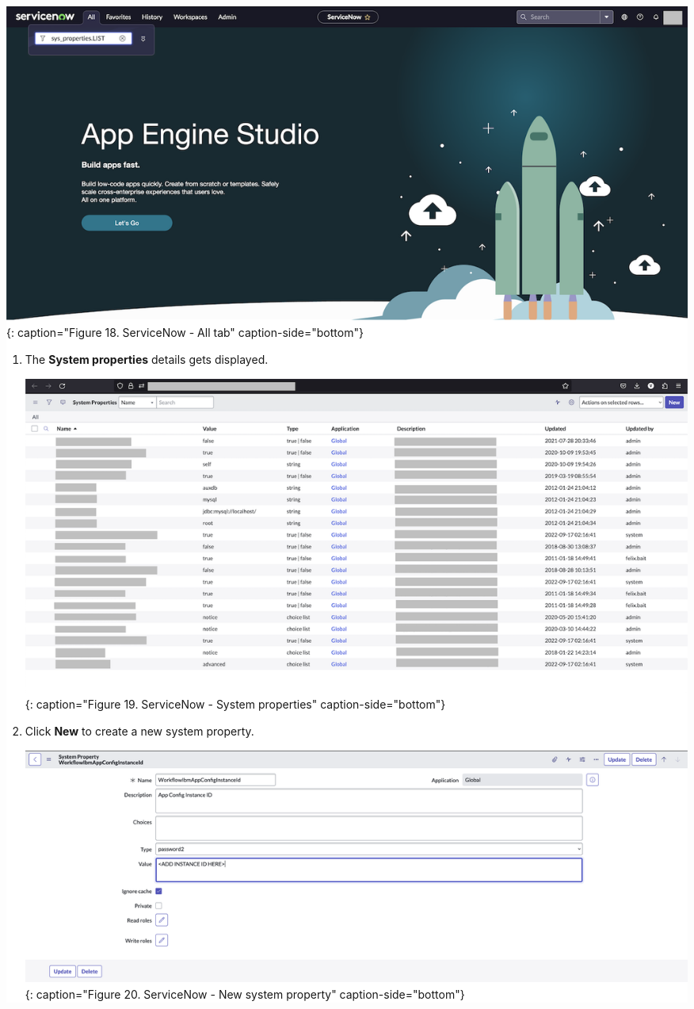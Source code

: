    ![ServiceNow All tab](images/ac-sn-04.png "ServiceNow All tab"){: caption="Figure 18. ServiceNow - All tab" caption-side="bottom"}

1. The **System properties** details gets displayed.

   ![System properties](images/ac-sn-05.png "System properties"){: caption="Figure 19. ServiceNow - System properties" caption-side="bottom"}

1. Click **New** to create a new system property.

   ![New system property](images/ac-sn-18.png "New system property"){: caption="Figure 20. ServiceNow - New system property" caption-side="bottom"}